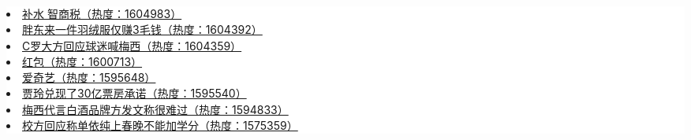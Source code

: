 <li>
<a href="https://s.weibo.com/weibo?q=%23%E8%A1%A5%E6%B0%B4%20%E6%99%BA%E5%95%86%E7%A8%8E%23" target="weibo">
补水 智商税（热度：1604983）
</a>
</li>

<li>
<a href="https://s.weibo.com/weibo?q=%23%E8%83%96%E4%B8%9C%E6%9D%A5%E4%B8%80%E4%BB%B6%E7%BE%BD%E7%BB%92%E6%9C%8D%E4%BB%85%E8%B5%9A3%E6%AF%9B%E9%92%B1%23" target="weibo">
胖东来一件羽绒服仅赚3毛钱（热度：1604392）
</a>
</li>

<li>
<a href="https://s.weibo.com/weibo?q=%23C%E7%BD%97%E5%A4%A7%E6%96%B9%E5%9B%9E%E5%BA%94%E7%90%83%E8%BF%B7%E5%96%8A%E6%A2%85%E8%A5%BF%23" target="weibo">
C罗大方回应球迷喊梅西（热度：1604359）
</a>
</li>

<li>
<a href="https://s.weibo.com/weibo?q=%23%E7%BA%A2%E5%8C%85%23" target="weibo">
红包（热度：1600713）
</a>
</li>

<li>
<a href="https://s.weibo.com/weibo?q=%23%E7%88%B1%E5%A5%87%E8%89%BA%23" target="weibo">
爱奇艺（热度：1595648）
</a>
</li>

<li>
<a href="https://s.weibo.com/weibo?q=%23%E8%B4%BE%E7%8E%B2%E5%85%91%E7%8E%B0%E4%BA%8630%E4%BA%BF%E7%A5%A8%E6%88%BF%E6%89%BF%E8%AF%BA%23" target="weibo">
贾玲兑现了30亿票房承诺（热度：1595540）
</a>
</li>

<li>
<a href="https://s.weibo.com/weibo?q=%23%E6%A2%85%E8%A5%BF%E4%BB%A3%E8%A8%80%E7%99%BD%E9%85%92%E5%93%81%E7%89%8C%E6%96%B9%E5%8F%91%E6%96%87%E7%A7%B0%E5%BE%88%E9%9A%BE%E8%BF%87%23" target="weibo">
梅西代言白酒品牌方发文称很难过（热度：1594833）
</a>
</li>

<li>
<a href="https://s.weibo.com/weibo?q=%23%E6%A0%A1%E6%96%B9%E5%9B%9E%E5%BA%94%E7%A7%B0%E5%8D%95%E4%BE%9D%E7%BA%AF%E4%B8%8A%E6%98%A5%E6%99%9A%E4%B8%8D%E8%83%BD%E5%8A%A0%E5%AD%A6%E5%88%86%23" target="weibo">
校方回应称单依纯上春晚不能加学分（热度：1575359）
</a>
</li>
